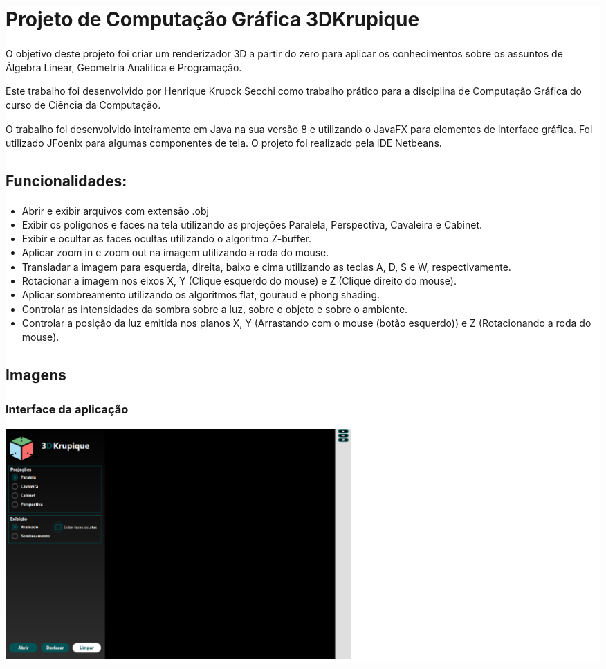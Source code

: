 # Projeto de Computação Gráfica 3DKrupique

O objetivo deste projeto foi criar um renderizador 3D a partir do zero para aplicar os conhecimentos sobre os assuntos de Álgebra Linear, Geometria Analítica e Programação.

Este trabalho foi desenvolvido por Henrique Krupck Secchi como trabalho prático para a disciplina de Computação Gráfica do curso de Ciência da Computação.

O trabalho foi desenvolvido inteiramente em Java na sua versão 8 e utilizando o JavaFX para elementos de interface gráfica. Foi utilizado JFoenix para algumas componentes de tela.
O projeto foi realizado pela IDE Netbeans.

## Funcionalidades:
* Abrir e exibir arquivos com extensão .obj
* Exibir os polígonos e faces na tela utilizando as projeções Paralela, Perspectiva, Cavaleira e Cabinet.
* Exibir e ocultar as faces ocultas utilizando o algoritmo Z-buffer.
* Aplicar zoom in e zoom out na imagem utilizando a roda do mouse.
* Transladar a imagem para esquerda, direita, baixo e cima utilizando as teclas A, D, S e W, respectivamente.
* Rotacionar a imagem nos eixos X, Y (Clique esquerdo do mouse) e Z (Clique direito do mouse).
* Aplicar sombreamento utilizando os algoritmos flat, gouraud e phong shading.
* Controlar as intensidades da sombra sobre a luz, sobre o objeto e sobre o ambiente.
* Controlar a posição da luz emitida nos planos X, Y (Arrastando com o mouse (botão esquerdo)) e Z (Rotacionando a roda do mouse).

## Imagens
### Interface da aplicação
<img src="/modelos3D_testes/imagens/01_interface.PNG" width="500">
